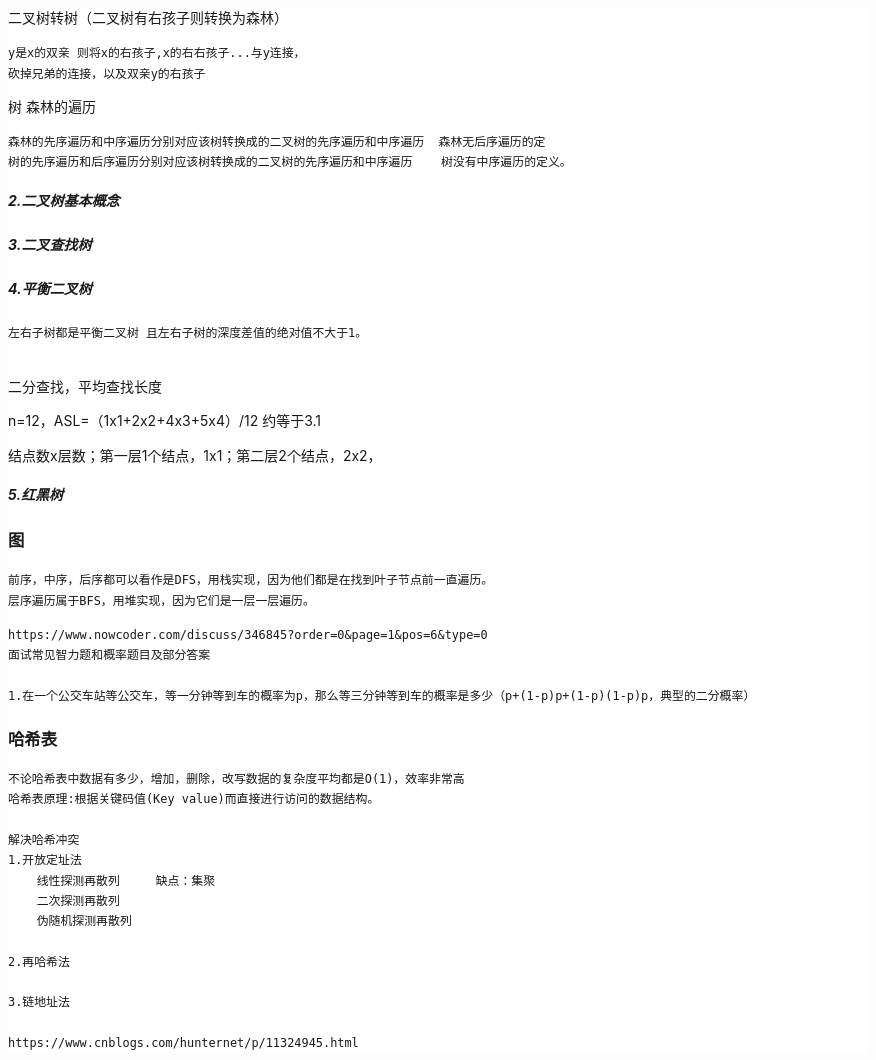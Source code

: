 二叉树转树（二叉树有右孩子则转换为森林）

```
y是x的双亲 则将x的右孩子,x的右右孩子...与y连接，
砍掉兄弟的连接，以及双亲y的右孩子
```

树 森林的遍历

```
森林的先序遍历和中序遍历分别对应该树转换成的二叉树的先序遍历和中序遍历  森林无后序遍历的定
树的先序遍历和后序遍历分别对应该树转换成的二叉树的先序遍历和中序遍历    树没有中序遍历的定义。
```



##### 2.二叉树基本概念

##### 3.二叉查找树

##### 4.平衡二叉树

```
左右子树都是平衡二叉树 且左右子树的深度差值的绝对值不大于1。


```

二分查找，平均查找长度

n=12，ASL=（1x1+2x2+4x3+5x4）/12 约等于3.1

结点数x层数；第一层1个结点，1x1；第二层2个结点，2x2，

##### 5.红黑树

### 图



```
前序，中序，后序都可以看作是DFS，用栈实现，因为他们都是在找到叶子节点前一直遍历。 
层序遍历属于BFS，用堆实现，因为它们是一层一层遍历。
```



```
https://www.nowcoder.com/discuss/346845?order=0&page=1&pos=6&type=0
面试常见智力题和概率题目及部分答案

1.在一个公交车站等公交车，等一分钟等到车的概率为p，那么等三分钟等到车的概率是多少（p+(1-p)p+(1-p)(1-p)p，典型的二分概率）

```



### 哈希表

```
不论哈希表中数据有多少，增加，删除，改写数据的复杂度平均都是O(1)，效率非常高
哈希表原理:根据关键码值(Key value)而直接进行访问的数据结构。

解决哈希冲突
1.开放定址法
    线性探测再散列		缺点：集聚
    二次探测再散列
    伪随机探测再散列

2.再哈希法

3.链地址法

https://www.cnblogs.com/hunternet/p/11324945.html
```